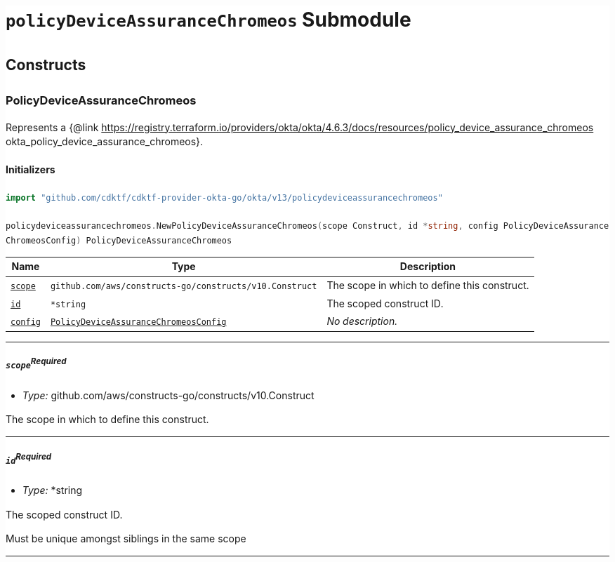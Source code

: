 # `policyDeviceAssuranceChromeos` Submodule <a name="`policyDeviceAssuranceChromeos` Submodule" id="@cdktf/provider-okta.policyDeviceAssuranceChromeos"></a>

## Constructs <a name="Constructs" id="Constructs"></a>

### PolicyDeviceAssuranceChromeos <a name="PolicyDeviceAssuranceChromeos" id="@cdktf/provider-okta.policyDeviceAssuranceChromeos.PolicyDeviceAssuranceChromeos"></a>

Represents a {@link https://registry.terraform.io/providers/okta/okta/4.6.3/docs/resources/policy_device_assurance_chromeos okta_policy_device_assurance_chromeos}.

#### Initializers <a name="Initializers" id="@cdktf/provider-okta.policyDeviceAssuranceChromeos.PolicyDeviceAssuranceChromeos.Initializer"></a>

```go
import "github.com/cdktf/cdktf-provider-okta-go/okta/v13/policydeviceassurancechromeos"

policydeviceassurancechromeos.NewPolicyDeviceAssuranceChromeos(scope Construct, id *string, config PolicyDeviceAssuranceChromeosConfig) PolicyDeviceAssuranceChromeos
```

| **Name** | **Type** | **Description** |
| --- | --- | --- |
| <code><a href="#@cdktf/provider-okta.policyDeviceAssuranceChromeos.PolicyDeviceAssuranceChromeos.Initializer.parameter.scope">scope</a></code> | <code>github.com/aws/constructs-go/constructs/v10.Construct</code> | The scope in which to define this construct. |
| <code><a href="#@cdktf/provider-okta.policyDeviceAssuranceChromeos.PolicyDeviceAssuranceChromeos.Initializer.parameter.id">id</a></code> | <code>*string</code> | The scoped construct ID. |
| <code><a href="#@cdktf/provider-okta.policyDeviceAssuranceChromeos.PolicyDeviceAssuranceChromeos.Initializer.parameter.config">config</a></code> | <code><a href="#@cdktf/provider-okta.policyDeviceAssuranceChromeos.PolicyDeviceAssuranceChromeosConfig">PolicyDeviceAssuranceChromeosConfig</a></code> | *No description.* |

---

##### `scope`<sup>Required</sup> <a name="scope" id="@cdktf/provider-okta.policyDeviceAssuranceChromeos.PolicyDeviceAssuranceChromeos.Initializer.parameter.scope"></a>

- *Type:* github.com/aws/constructs-go/constructs/v10.Construct

The scope in which to define this construct.

---

##### `id`<sup>Required</sup> <a name="id" id="@cdktf/provider-okta.policyDeviceAssuranceChromeos.PolicyDeviceAssuranceChromeos.Initializer.parameter.id"></a>

- *Type:* *string

The scoped construct ID.

Must be unique amongst siblings in the same scope

---